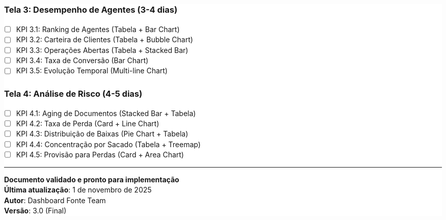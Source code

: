 ### Tela 3: Desempenho de Agentes (3-4 dias)

- [ ] KPI 3.1: Ranking de Agentes (Tabela + Bar Chart)
- [ ] KPI 3.2: Carteira de Clientes (Tabela + Bubble Chart)
- [ ] KPI 3.3: Operações Abertas (Tabela + Stacked Bar)
- [ ] KPI 3.4: Taxa de Conversão (Bar Chart)
- [ ] KPI 3.5: Evolução Temporal (Multi-line Chart)

### Tela 4: Análise de Risco (4-5 dias)

- [ ] KPI 4.1: Aging de Documentos (Stacked Bar + Tabela)
- [ ] KPI 4.2: Taxa de Perda (Card + Line Chart)
- [ ] KPI 4.3: Distribuição de Baixas (Pie Chart + Tabela)
- [ ] KPI 4.4: Concentração por Sacado (Tabela + Treemap)
- [ ] KPI 4.5: Provisão para Perdas (Card + Area Chart)

---

**Documento validado e pronto para implementação**  
**Última atualização**: 1 de novembro de 2025  
**Autor**: Dashboard Fonte Team  
**Versão**: 3.0 (Final)

